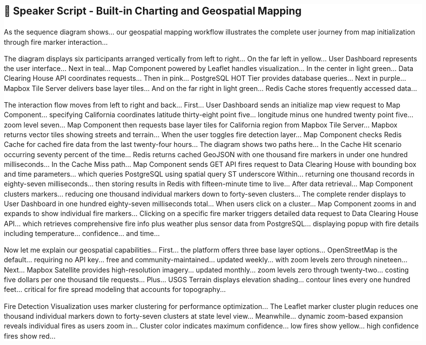 ## 🎤 **Speaker Script - Built-in Charting and Geospatial Mapping**

As the sequence diagram shows... our geospatial mapping workflow illustrates the complete user journey from map initialization through fire marker interaction...

The diagram displays six participants arranged vertically from left to right...
On the far left in yellow... User Dashboard represents the user interface...
Next in teal... Map Component powered by Leaflet handles visualization...
In the center in light green... Data Clearing House API coordinates requests...
Then in pink... PostgreSQL HOT Tier provides database queries...
Next in purple... Mapbox Tile Server delivers base layer tiles...
And on the far right in light green... Redis Cache stores frequently accessed data...

The interaction flow moves from left to right and back...
First... User Dashboard sends an initialize map view request to Map Component... specifying California coordinates latitude thirty-eight point five... longitude minus one hundred twenty point five... zoom level seven...
Map Component then requests base layer tiles for California region from Mapbox Tile Server...
Mapbox returns vector tiles showing streets and terrain...
When the user toggles fire detection layer... Map Component checks Redis Cache for cached fire data from the last twenty-four hours...
The diagram shows two paths here...
In the Cache Hit scenario occurring seventy percent of the time... Redis returns cached GeoJSON with one thousand fire markers in under one hundred milliseconds...
In the Cache Miss path... Map Component sends GET API fires request to Data Clearing House with bounding box and time parameters... which queries PostgreSQL using spatial query ST underscore Within... returning one thousand records in eighty-seven milliseconds... then storing results in Redis with fifteen-minute time to live...
After data retrieval... Map Component clusters markers... reducing one thousand individual markers down to forty-seven clusters...
The complete render displays to User Dashboard in one hundred eighty-seven milliseconds total...
When users click on a cluster... Map Component zooms in and expands to show individual fire markers...
Clicking on a specific fire marker triggers detailed data request to Data Clearing House API... which retrieves comprehensive fire info plus weather plus sensor data from PostgreSQL... displaying popup with fire details including temperature... confidence... and time...

Now let me explain our geospatial capabilities...
First... the platform offers three base layer options...
OpenStreetMap is the default... requiring no API key... free and community-maintained... updated weekly... with zoom levels zero through nineteen...
Next... Mapbox Satellite provides high-resolution imagery... updated monthly... zoom levels zero through twenty-two... costing five dollars per one thousand tile requests...
Plus... USGS Terrain displays elevation shading... contour lines every one hundred feet... critical for fire spread modeling that accounts for topography...

Fire Detection Visualization uses marker clustering for performance optimization...
The Leaflet marker cluster plugin reduces one thousand individual markers down to forty-seven clusters at state level view...
Meanwhile... dynamic zoom-based expansion reveals individual fires as users zoom in...
Cluster color indicates maximum confidence... low fires show yellow... high confidence fires show red...
